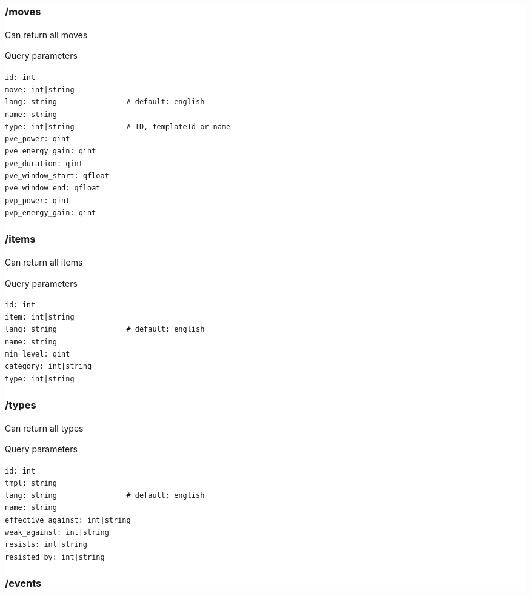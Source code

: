 ### /moves

Can return all moves

Query parameters

```
id: int
move: int|string
lang: string                # default: english
name: string
type: int|string            # ID, templateId or name
pve_power: qint
pve_energy_gain: qint
pve_duration: qint
pve_window_start: qfloat
pve_window_end: qfloat
pvp_power: qint
pvp_energy_gain: qint
```

### /items

Can return all items

Query parameters

```
id: int
item: int|string
lang: string                # default: english
name: string
min_level: qint
category: int|string
type: int|string
```

### /types

Can return all types

Query parameters

```
id: int
tmpl: string
lang: string                # default: english
name: string
effective_against: int|string   
weak_against: int|string
resists: int|string
resisted_by: int|string
```

### /events

